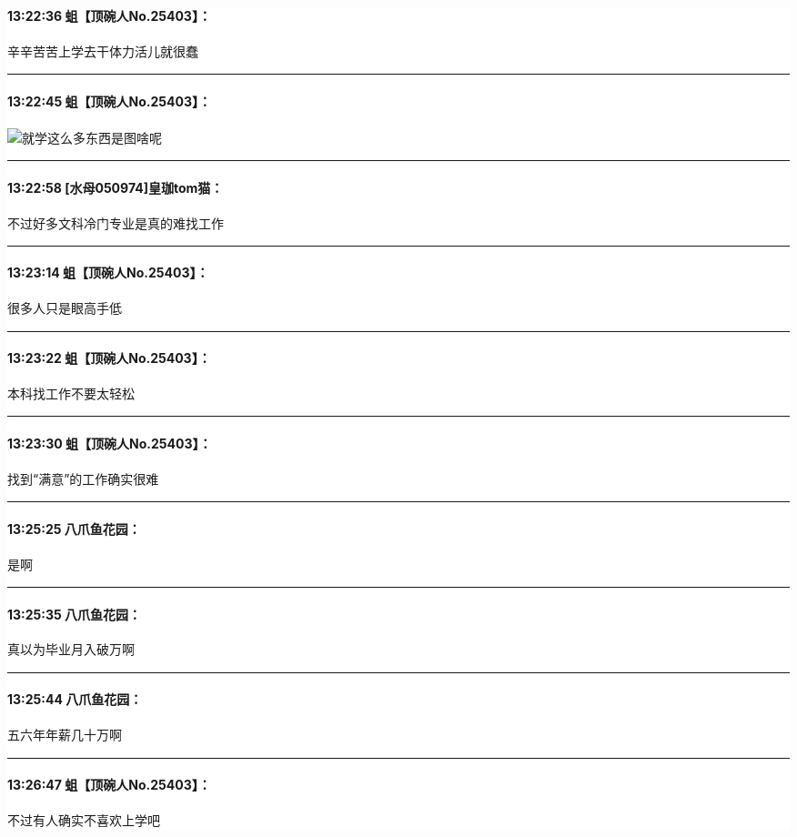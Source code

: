 #### 13:22:36  蛆【顶碗人No.25403】：

辛辛苦苦上学去干体力活儿就很蠢

*****

#### 13:22:45  蛆【顶碗人No.25403】：

![](http://gchat.qpic.cn/gchatpic_new/794594593/614391357-3095409664-549920B5C3719F983C97CFBEE28A4D49/0?term=2")就学这么多东西是图啥呢

*****

#### 13:22:58  [水母050974]皇珈tom猫：

不过好多文科冷门专业是真的难找工作

*****

#### 13:23:14  蛆【顶碗人No.25403】：

很多人只是眼高手低

*****

#### 13:23:22  蛆【顶碗人No.25403】：

本科找工作不要太轻松

*****

#### 13:23:30  蛆【顶碗人No.25403】：

找到“满意”的工作确实很难

*****

#### 13:25:25  八爪鱼花园：

是啊

*****

#### 13:25:35  八爪鱼花园：

真以为毕业月入破万啊

*****

#### 13:25:44  八爪鱼花园：

五六年年薪几十万啊

*****

#### 13:26:47  蛆【顶碗人No.25403】：

不过有人确实不喜欢上学吧
